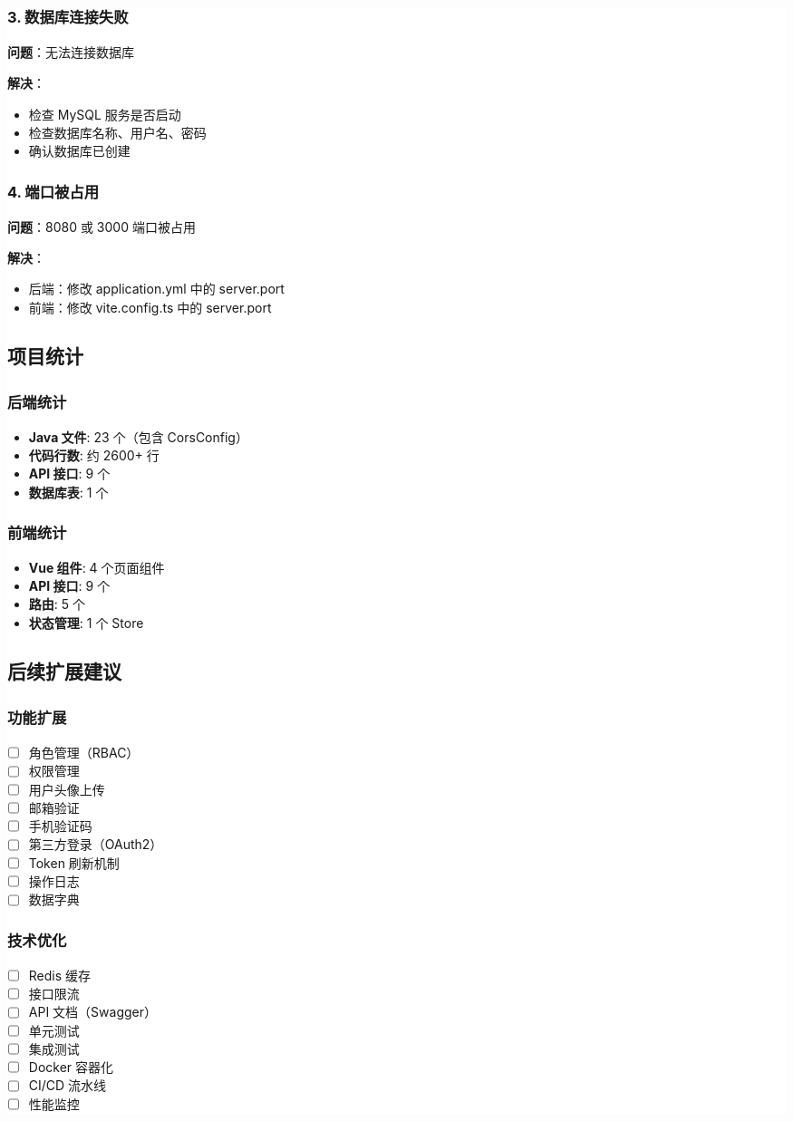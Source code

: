 ### 3. 数据库连接失败

**问题**：无法连接数据库

**解决**：
- 检查 MySQL 服务是否启动
- 检查数据库名称、用户名、密码
- 确认数据库已创建

### 4. 端口被占用

**问题**：8080 或 3000 端口被占用

**解决**：
- 后端：修改 application.yml 中的 server.port
- 前端：修改 vite.config.ts 中的 server.port

## 项目统计

### 后端统计
- **Java 文件**: 23 个（包含 CorsConfig）
- **代码行数**: 约 2600+ 行
- **API 接口**: 9 个
- **数据库表**: 1 个

### 前端统计
- **Vue 组件**: 4 个页面组件
- **API 接口**: 9 个
- **路由**: 5 个
- **状态管理**: 1 个 Store

## 后续扩展建议

### 功能扩展
- [ ] 角色管理（RBAC）
- [ ] 权限管理
- [ ] 用户头像上传
- [ ] 邮箱验证
- [ ] 手机验证码
- [ ] 第三方登录（OAuth2）
- [ ] Token 刷新机制
- [ ] 操作日志
- [ ] 数据字典

### 技术优化
- [ ] Redis 缓存
- [ ] 接口限流
- [ ] API 文档（Swagger）
- [ ] 单元测试
- [ ] 集成测试
- [ ] Docker 容器化
- [ ] CI/CD 流水线
- [ ] 性能监控
